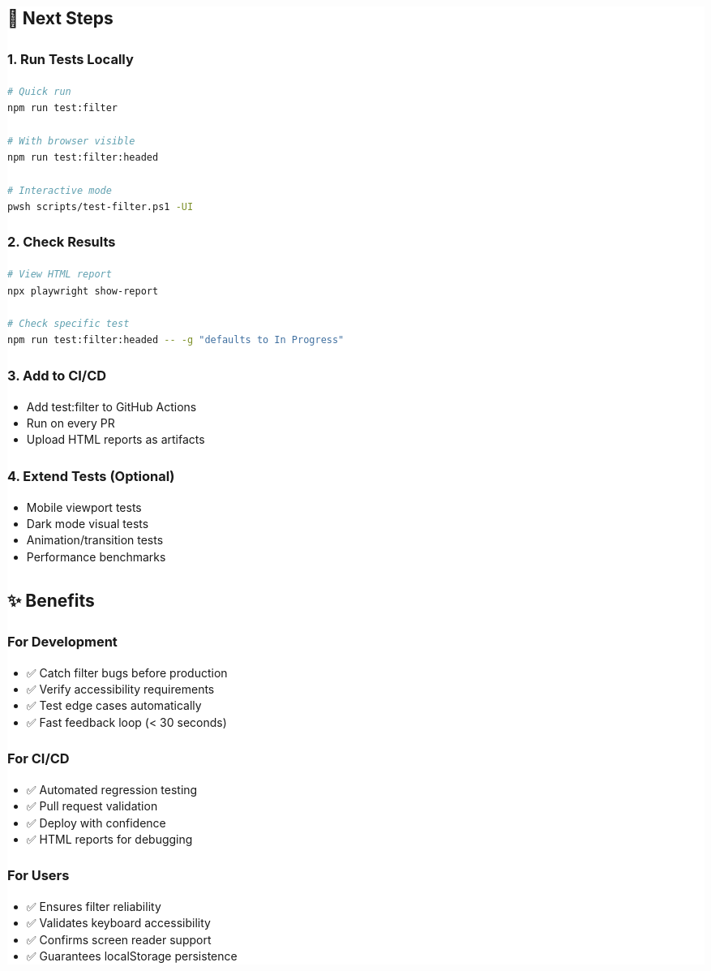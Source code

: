 ## 🚦 Next Steps

### 1. Run Tests Locally
```bash
# Quick run
npm run test:filter

# With browser visible
npm run test:filter:headed

# Interactive mode
pwsh scripts/test-filter.ps1 -UI
```

### 2. Check Results
```bash
# View HTML report
npx playwright show-report

# Check specific test
npm run test:filter:headed -- -g "defaults to In Progress"
```

### 3. Add to CI/CD
- Add test:filter to GitHub Actions
- Run on every PR
- Upload HTML reports as artifacts

### 4. Extend Tests (Optional)
- Mobile viewport tests
- Dark mode visual tests
- Animation/transition tests
- Performance benchmarks

## ✨ Benefits

### For Development
- ✅ Catch filter bugs before production
- ✅ Verify accessibility requirements
- ✅ Test edge cases automatically
- ✅ Fast feedback loop (< 30 seconds)

### For CI/CD
- ✅ Automated regression testing
- ✅ Pull request validation
- ✅ Deploy with confidence
- ✅ HTML reports for debugging

### For Users
- ✅ Ensures filter reliability
- ✅ Validates keyboard accessibility
- ✅ Confirms screen reader support
- ✅ Guarantees localStorage persistence
